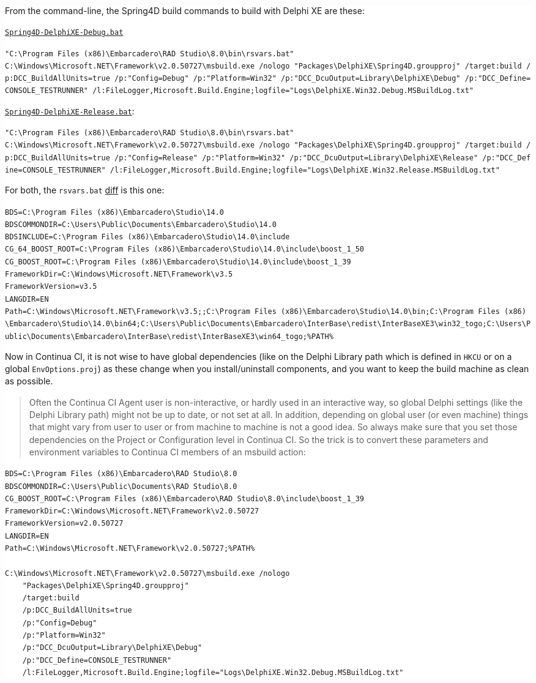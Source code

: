 From the command-line, the Spring4D build commands to build with Delphi XE are these:

[`Spring4D-DelphiXE-Debug.bat`](https://gist.github.com/jpluimers/34737b62a1e65a63fe0e)

    "C:\Program Files (x86)\Embarcadero\RAD Studio\8.0\bin\rsvars.bat" 
    C:\Windows\Microsoft.NET\Framework\v2.0.50727\msbuild.exe /nologo "Packages\DelphiXE\Spring4D.groupproj" /target:build /p:DCC_BuildAllUnits=true /p:"Config=Debug" /p:"Platform=Win32" /p:"DCC_DcuOutput=Library\DelphiXE\Debug" /p:"DCC_Define=CONSOLE_TESTRUNNER" /l:FileLogger,Microsoft.Build.Engine;logfile="Logs\DelphiXE.Win32.Debug.MSBuildLog.txt" 
    
[`Spring4D-DelphiXE-Release.bat`](https://gist.github.com/jpluimers/a77504792d02e48d76a6):

    "C:\Program Files (x86)\Embarcadero\RAD Studio\8.0\bin\rsvars.bat" 
    C:\Windows\Microsoft.NET\Framework\v2.0.50727\msbuild.exe /nologo "Packages\DelphiXE\Spring4D.groupproj" /target:build /p:DCC_BuildAllUnits=true /p:"Config=Release" /p:"Platform=Win32" /p:"DCC_DcuOutput=Library\DelphiXE\Release" /p:"DCC_Define=CONSOLE_TESTRUNNER" /l:FileLogger,Microsoft.Build.Engine;logfile="Logs\DelphiXE.Win32.Release.MSBuildLog.txt" 

For both, the `rsvars.bat` [diff](https://en.wikipedia.org/wiki/Diff) is this one:

    BDS=C:\Program Files (x86)\Embarcadero\Studio\14.0
    BDSCOMMONDIR=C:\Users\Public\Documents\Embarcadero\Studio\14.0
    BDSINCLUDE=C:\Program Files (x86)\Embarcadero\Studio\14.0\include
    CG_64_BOOST_ROOT=C:\Program Files (x86)\Embarcadero\Studio\14.0\include\boost_1_50
    CG_BOOST_ROOT=C:\Program Files (x86)\Embarcadero\Studio\14.0\include\boost_1_39
    FrameworkDir=C:\Windows\Microsoft.NET\Framework\v3.5
    FrameworkVersion=v3.5
    LANGDIR=EN
    Path=C:\Windows\Microsoft.NET\Framework\v3.5;;C:\Program Files (x86)\Embarcadero\Studio\14.0\bin;C:\Program Files (x86)\Embarcadero\Studio\14.0\bin64;C:\Users\Public\Documents\Embarcadero\InterBase\redist\InterBaseXE3\win32_togo;C:\Users\Public\Documents\Embarcadero\InterBase\redist\InterBaseXE3\win64_togo;%PATH%

Now in Continua CI, it is not wise to have global dependencies (like on the Delphi Library path which is defined in `HKCU` or on a global `EnvOptions.proj`) as these change when you install/uninstall components, and you want to keep the build machine as clean as possible.

> Often the Continua CI Agent user is non-interactive, or hardly used in an interactive way, so global Delphi settings (like the Delphi Library path) might not be up to date, or not set at all. In addition, depending on global user (or even machine) things that might vary from user to user or from machine to machine is not a good idea. So always make sure that you set those dependencies on the Project or Configuration level in Continua CI.
So the trick is to convert these parameters and environment variables to Continua CI members of an msbuild action:

    BDS=C:\Program Files (x86)\Embarcadero\RAD Studio\8.0
    BDSCOMMONDIR=C:\Users\Public\Documents\RAD Studio\8.0
    CG_BOOST_ROOT=C:\Program Files (x86)\Embarcadero\RAD Studio\8.0\include\boost_1_39
    FrameworkDir=C:\Windows\Microsoft.NET\Framework\v2.0.50727
    FrameworkVersion=v2.0.50727
    LANGDIR=EN
    Path=C:\Windows\Microsoft.NET\Framework\v2.0.50727;%PATH%
    
    C:\Windows\Microsoft.NET\Framework\v2.0.50727\msbuild.exe /nologo 
        "Packages\DelphiXE\Spring4D.groupproj" 
        /target:build 
        /p:DCC_BuildAllUnits=true 
        /p:"Config=Debug" 
        /p:"Platform=Win32" 
        /p:"DCC_DcuOutput=Library\DelphiXE\Debug" 
        /p:"DCC_Define=CONSOLE_TESTRUNNER"
        /l:FileLogger,Microsoft.Build.Engine;logfile="Logs\DelphiXE.Win32.Debug.MSBuildLog.txt" 
